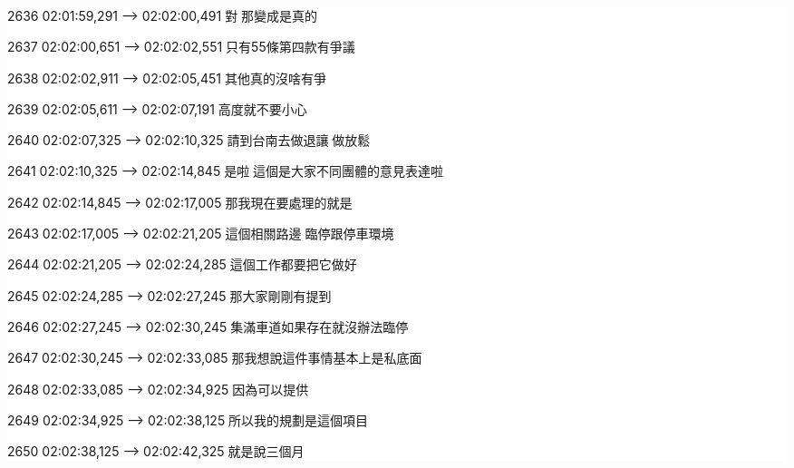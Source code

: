 2636
02:01:59,291 --> 02:02:00,491
對 那變成是真的

2637
02:02:00,651 --> 02:02:02,551
只有55條第四款有爭議

2638
02:02:02,911 --> 02:02:05,451
其他真的沒啥有爭

2639
02:02:05,611 --> 02:02:07,191
高度就不要小心

2640
02:02:07,325 --> 02:02:10,325
請到台南去做退讓 做放鬆

2641
02:02:10,325 --> 02:02:14,845
是啦 這個是大家不同團體的意見表達啦

2642
02:02:14,845 --> 02:02:17,005
那我現在要處理的就是

2643
02:02:17,005 --> 02:02:21,205
這個相關路邊 臨停跟停車環境

2644
02:02:21,205 --> 02:02:24,285
這個工作都要把它做好

2645
02:02:24,285 --> 02:02:27,245
那大家剛剛有提到

2646
02:02:27,245 --> 02:02:30,245
集滿車道如果存在就沒辦法臨停

2647
02:02:30,245 --> 02:02:33,085
那我想說這件事情基本上是私底面

2648
02:02:33,085 --> 02:02:34,925
因為可以提供

2649
02:02:34,925 --> 02:02:38,125
所以我的規劃是這個項目

2650
02:02:38,125 --> 02:02:42,325
就是說三個月
